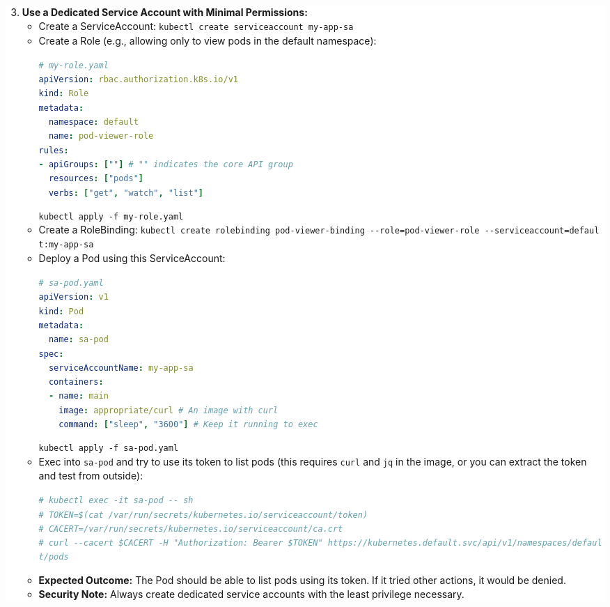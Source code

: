 3.  **Use a Dedicated Service Account with Minimal Permissions:**
    *   Create a ServiceAccount: `kubectl create serviceaccount my-app-sa`
    *   Create a Role (e.g., allowing only to view pods in the default namespace):
        ```yaml
        # my-role.yaml
        apiVersion: rbac.authorization.k8s.io/v1
        kind: Role
        metadata:
          namespace: default
          name: pod-viewer-role
        rules:
        - apiGroups: [""] # "" indicates the core API group
          resources: ["pods"]
          verbs: ["get", "watch", "list"]
        ```
        `kubectl apply -f my-role.yaml`
    *   Create a RoleBinding:
        `kubectl create rolebinding pod-viewer-binding --role=pod-viewer-role --serviceaccount=default:my-app-sa`
    *   Deploy a Pod using this ServiceAccount:
        ```yaml
        # sa-pod.yaml
        apiVersion: v1
        kind: Pod
        metadata:
          name: sa-pod
        spec:
          serviceAccountName: my-app-sa
          containers:
          - name: main
            image: appropriate/curl # An image with curl
            command: ["sleep", "3600"] # Keep it running to exec
        ```
        `kubectl apply -f sa-pod.yaml`
    *   Exec into `sa-pod` and try to use its token to list pods (this requires `curl` and `jq` in the image, or you can extract the token and test from outside):
        ```bash
        # kubectl exec -it sa-pod -- sh
        # TOKEN=$(cat /var/run/secrets/kubernetes.io/serviceaccount/token)
        # CACERT=/var/run/secrets/kubernetes.io/serviceaccount/ca.crt
        # curl --cacert $CACERT -H "Authorization: Bearer $TOKEN" https://kubernetes.default.svc/api/v1/namespaces/default/pods
        ```
    *   **Expected Outcome:** The Pod should be able to list pods using its token. If it tried other actions, it would be denied.
    *   **Security Note:** Always create dedicated service accounts with the least privilege necessary.
